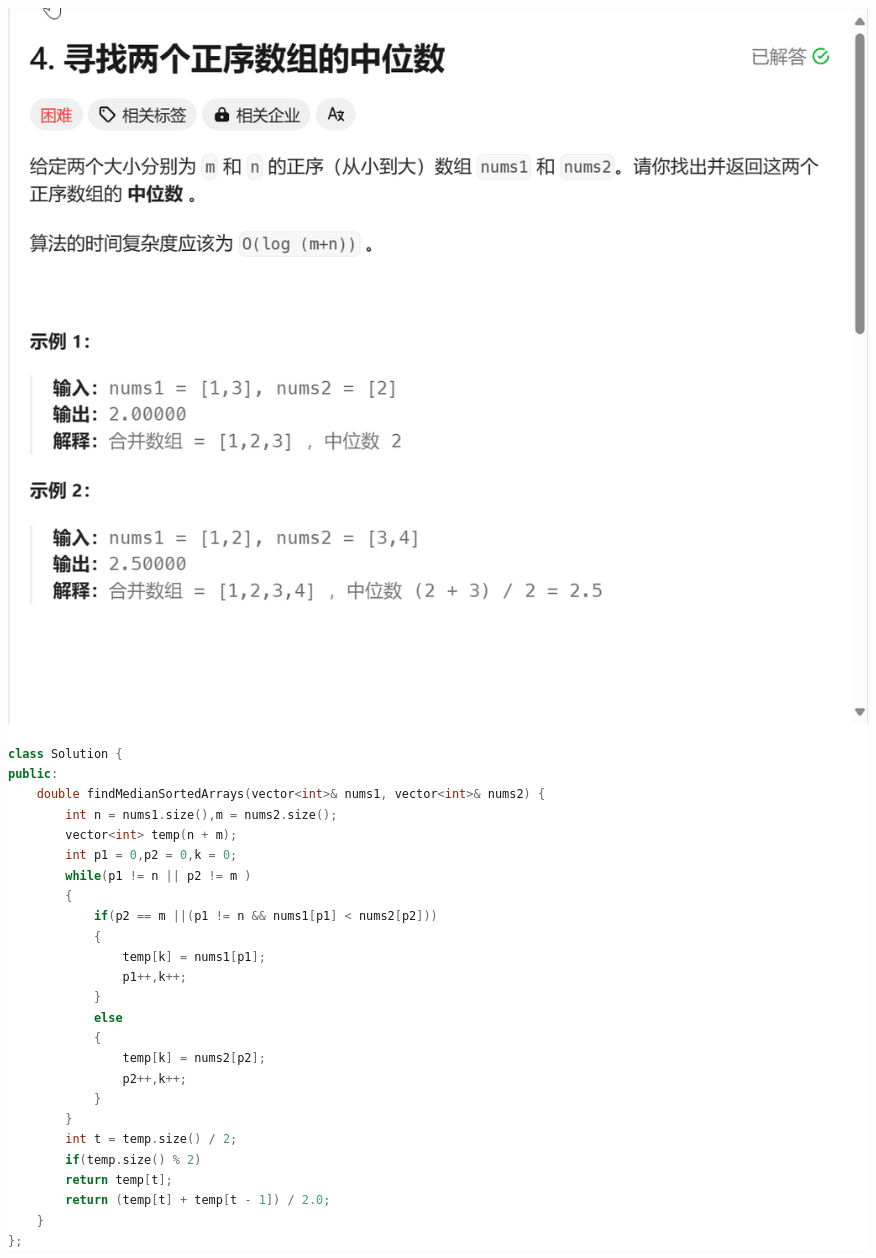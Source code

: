 ![alt text](/screenshot/ds/image-46.png)
```c++
class Solution {
public:
    double findMedianSortedArrays(vector<int>& nums1, vector<int>& nums2) {
        int n = nums1.size(),m = nums2.size();
        vector<int> temp(n + m);
        int p1 = 0,p2 = 0,k = 0;
        while(p1 != n || p2 != m )
        {
            if(p2 == m ||(p1 != n && nums1[p1] < nums2[p2]))
            {
                temp[k] = nums1[p1];
                p1++,k++;
            }
            else
            {
                temp[k] = nums2[p2];
                p2++,k++;
            }
        }
        int t = temp.size() / 2;
        if(temp.size() % 2)
        return temp[t];
        return (temp[t] + temp[t - 1]) / 2.0;
    }
};
```